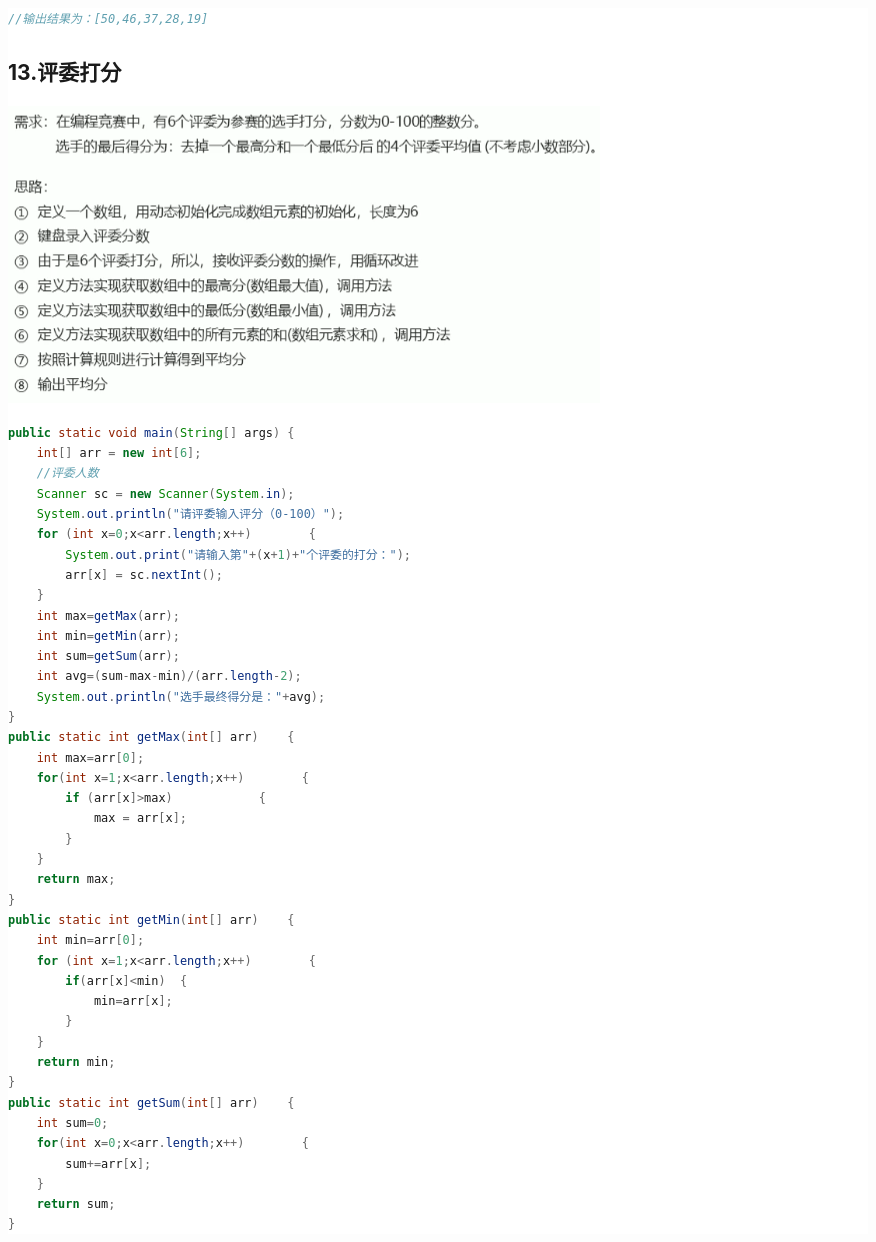 ```java
//输出结果为：[50,46,37,28,19]
```

## 13.评委打分
![](https://github.com/Continuers/Java/blob/main/picture/24.png)

```java
public static void main(String[] args) {
    int[] arr = new int[6];
    //评委人数 
    Scanner sc = new Scanner(System.in); 
    System.out.println("请评委输入评分（0-100）");  
    for (int x=0;x<arr.length;x++)        { 
        System.out.print("请输入第"+(x+1)+"个评委的打分："); 
        arr[x] = sc.nextInt();      
    }      
    int max=getMax(arr);   
    int min=getMin(arr); 
    int sum=getSum(arr);   
    int avg=(sum-max-min)/(arr.length-2);   
    System.out.println("选手最终得分是："+avg);  
}   
public static int getMax(int[] arr)    {   
    int max=arr[0];   
    for(int x=1;x<arr.length;x++)        {    
        if (arr[x]>max)            {   
            max = arr[x];       
        }    
    }      
    return max;   
}   
public static int getMin(int[] arr)    {   
    int min=arr[0];   
    for (int x=1;x<arr.length;x++)        { 
        if(arr[x]<min)  {
            min=arr[x];        
        }    
    }      
    return min;    
}   
public static int getSum(int[] arr)    { 
    int sum=0;  
    for(int x=0;x<arr.length;x++)        { 
        sum+=arr[x];     
    }     
    return sum;    
}
```